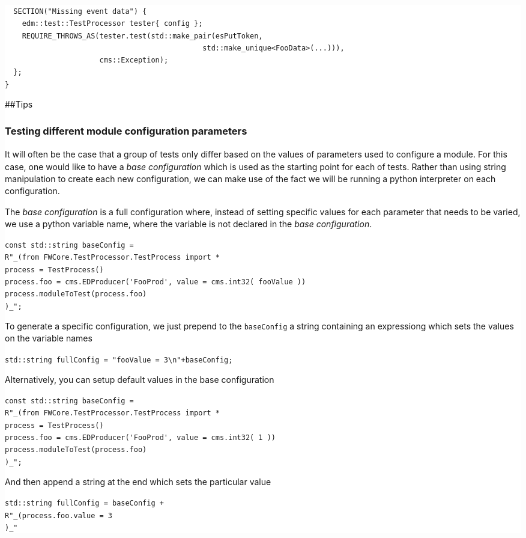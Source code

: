       SECTION("Missing event data") {
        edm::test::TestProcessor tester{ config };
        REQUIRE_THROWS_AS(tester.test(std::make_pair(esPutToken,
                                                  std::make_unique<FooData>(...))), 
                          cms::Exception);
      };
    }

##Tips

### Testing different module configuration parameters

It will often be the case that a group of tests only differ based on the values of parameters used to configure a module. For this case, one would like to have a _base configuration_ which is used as the starting point for each of tests. Rather than using string manipulation to create each new configuration, we can make use of the fact we will be running a python interpreter on each configuration.

The _base configuration_ is a full configuration where, instead of setting specific values for each parameter that needs to be varied, we use a python variable name, where the variable is not declared in the _base configuration_.

    const std::string baseConfig = 
    R"_(from FWCore.TestProcessor.TestProcess import *
    process = TestProcess()
    process.foo = cms.EDProducer('FooProd', value = cms.int32( fooValue ))
    process.moduleToTest(process.foo)
    )_";

To generate a specific configuration, we just prepend to the `baseConfig` a string containing an expressiong which sets the values on the variable names

    std::string fullConfig = "fooValue = 3\n"+baseConfig;
    
Alternatively, you can setup default values in the base configuration

    const std::string baseConfig = 
    R"_(from FWCore.TestProcessor.TestProcess import *
    process = TestProcess()
    process.foo = cms.EDProducer('FooProd', value = cms.int32( 1 ))
    process.moduleToTest(process.foo)
    )_";

And then append a string at the end which sets the particular value

    std::string fullConfig = baseConfig +
    R"_(process.foo.value = 3
    )_"

